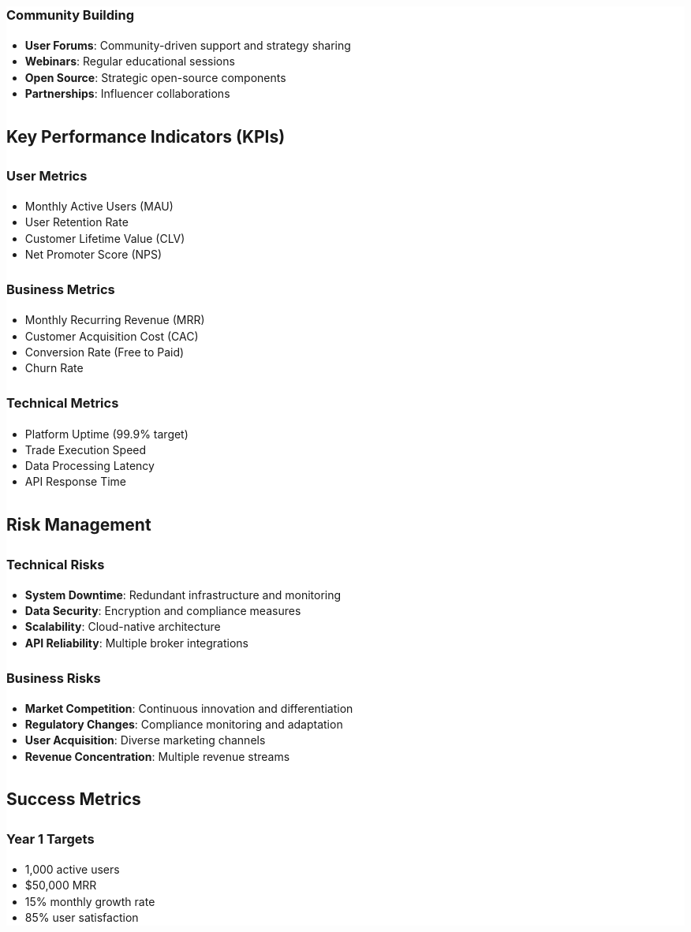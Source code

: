 ### Community Building
- **User Forums**: Community-driven support and strategy sharing
- **Webinars**: Regular educational sessions
- **Open Source**: Strategic open-source components
- **Partnerships**: Influencer collaborations

## Key Performance Indicators (KPIs)

### User Metrics
- Monthly Active Users (MAU)
- User Retention Rate
- Customer Lifetime Value (CLV)
- Net Promoter Score (NPS)

### Business Metrics
- Monthly Recurring Revenue (MRR)
- Customer Acquisition Cost (CAC)
- Conversion Rate (Free to Paid)
- Churn Rate

### Technical Metrics
- Platform Uptime (99.9% target)
- Trade Execution Speed
- Data Processing Latency
- API Response Time

## Risk Management

### Technical Risks
- **System Downtime**: Redundant infrastructure and monitoring
- **Data Security**: Encryption and compliance measures
- **Scalability**: Cloud-native architecture
- **API Reliability**: Multiple broker integrations

### Business Risks
- **Market Competition**: Continuous innovation and differentiation
- **Regulatory Changes**: Compliance monitoring and adaptation
- **User Acquisition**: Diverse marketing channels
- **Revenue Concentration**: Multiple revenue streams

## Success Metrics

### Year 1 Targets
- 1,000 active users
- $50,000 MRR
- 15% monthly growth rate
- 85% user satisfaction
